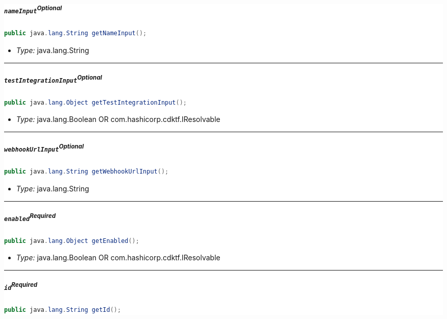 
##### `nameInput`<sup>Optional</sup> <a name="nameInput" id="rhizo-co-terraform-provider-lacework.alertChannelMicrosoftTeams.AlertChannelMicrosoftTeams.property.nameInput"></a>

```java
public java.lang.String getNameInput();
```

- *Type:* java.lang.String

---

##### `testIntegrationInput`<sup>Optional</sup> <a name="testIntegrationInput" id="rhizo-co-terraform-provider-lacework.alertChannelMicrosoftTeams.AlertChannelMicrosoftTeams.property.testIntegrationInput"></a>

```java
public java.lang.Object getTestIntegrationInput();
```

- *Type:* java.lang.Boolean OR com.hashicorp.cdktf.IResolvable

---

##### `webhookUrlInput`<sup>Optional</sup> <a name="webhookUrlInput" id="rhizo-co-terraform-provider-lacework.alertChannelMicrosoftTeams.AlertChannelMicrosoftTeams.property.webhookUrlInput"></a>

```java
public java.lang.String getWebhookUrlInput();
```

- *Type:* java.lang.String

---

##### `enabled`<sup>Required</sup> <a name="enabled" id="rhizo-co-terraform-provider-lacework.alertChannelMicrosoftTeams.AlertChannelMicrosoftTeams.property.enabled"></a>

```java
public java.lang.Object getEnabled();
```

- *Type:* java.lang.Boolean OR com.hashicorp.cdktf.IResolvable

---

##### `id`<sup>Required</sup> <a name="id" id="rhizo-co-terraform-provider-lacework.alertChannelMicrosoftTeams.AlertChannelMicrosoftTeams.property.id"></a>

```java
public java.lang.String getId();
```
